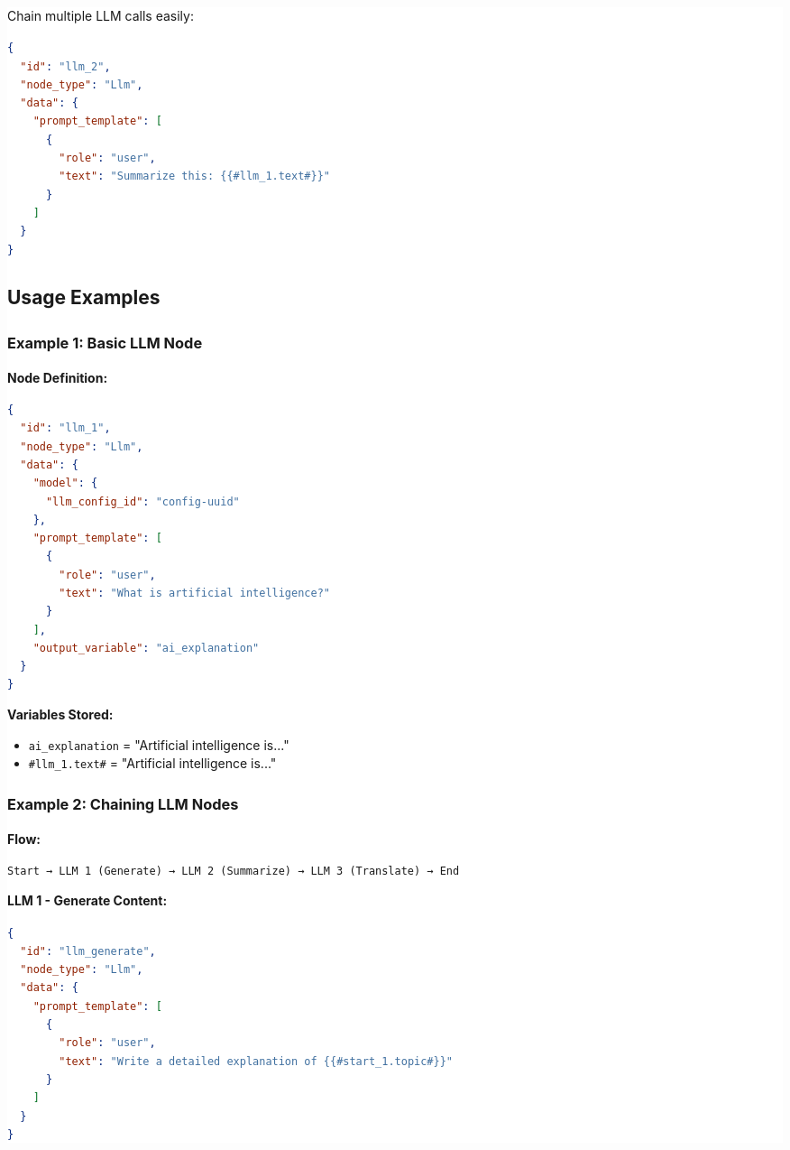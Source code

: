 Chain multiple LLM calls easily:

```json
{
  "id": "llm_2",
  "node_type": "Llm",
  "data": {
    "prompt_template": [
      {
        "role": "user",
        "text": "Summarize this: {{#llm_1.text#}}"
      }
    ]
  }
}
```

## Usage Examples

### Example 1: Basic LLM Node

**Node Definition:**
```json
{
  "id": "llm_1",
  "node_type": "Llm",
  "data": {
    "model": {
      "llm_config_id": "config-uuid"
    },
    "prompt_template": [
      {
        "role": "user",
        "text": "What is artificial intelligence?"
      }
    ],
    "output_variable": "ai_explanation"
  }
}
```

**Variables Stored:**
- `ai_explanation` = "Artificial intelligence is..."
- `#llm_1.text#` = "Artificial intelligence is..."

### Example 2: Chaining LLM Nodes

**Flow:**
```
Start → LLM 1 (Generate) → LLM 2 (Summarize) → LLM 3 (Translate) → End
```

**LLM 1 - Generate Content:**
```json
{
  "id": "llm_generate",
  "node_type": "Llm",
  "data": {
    "prompt_template": [
      {
        "role": "user",
        "text": "Write a detailed explanation of {{#start_1.topic#}}"
      }
    ]
  }
}
```